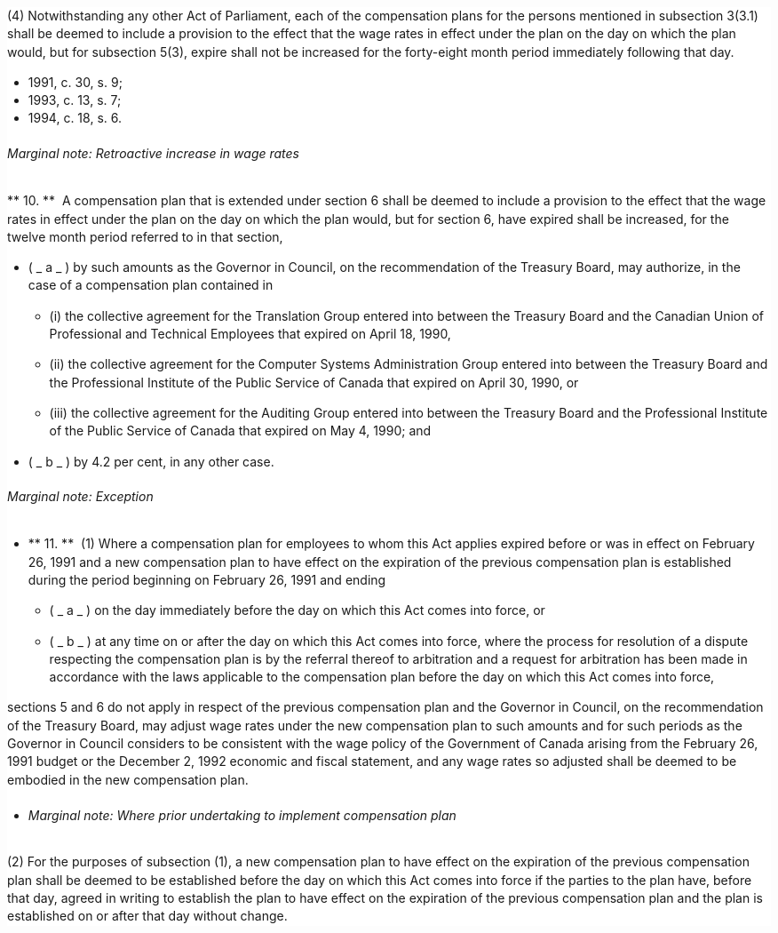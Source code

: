 (4) Notwithstanding any other Act of Parliament, each of the compensation
plans for the persons mentioned in subsection 3(3.1) shall be deemed to
include a provision to the effect that the wage rates in effect under the plan
on the day on which the plan would, but for subsection 5(3), expire shall not
be increased for the forty-eight month period immediately following that day.

  * 1991, c. 30, s. 9; 
  * 1993, c. 13, s. 7; 
  * 1994, c. 18, s. 6. 

######  Marginal note:  Retroactive increase in wage rates

** 10\.  **  A compensation plan that is extended under section 6 shall be deemed to include a provision to the effect that the wage rates in effect under the plan on the day on which the plan would, but for section 6, have expired shall be increased, for the twelve month period referred to in that section, 

  * ( _ a _ ) by such amounts as the Governor in Council, on the recommendation of the Treasury Board, may authorize, in the case of a compensation plan contained in 

    * (i) the collective agreement for the Translation Group entered into between the Treasury Board and the Canadian Union of Professional and Technical Employees that expired on April 18, 1990, 

    * (ii) the collective agreement for the Computer Systems Administration Group entered into between the Treasury Board and the Professional Institute of the Public Service of Canada that expired on April 30, 1990, or 

    * (iii) the collective agreement for the Auditing Group entered into between the Treasury Board and the Professional Institute of the Public Service of Canada that expired on May 4, 1990; and 

  * ( _ b _ ) by 4.2 per cent, in any other case. 

######  Marginal note:  Exception

  * ** 11\.  **  (1) Where a compensation plan for employees to whom this Act applies expired before or was in effect on February 26, 1991 and a new compensation plan to have effect on the expiration of the previous compensation plan is established during the period beginning on February 26, 1991 and ending 

    * ( _ a _ ) on the day immediately before the day on which this Act comes into force, or 

    * ( _ b _ ) at any time on or after the day on which this Act comes into force, where the process for resolution of a dispute respecting the compensation plan is by the referral thereof to arbitration and a request for arbitration has been made in accordance with the laws applicable to the compensation plan before the day on which this Act comes into force, 

sections 5 and 6 do not apply in respect of the previous compensation plan and
the Governor in Council, on the recommendation of the Treasury Board, may
adjust wage rates under the new compensation plan to such amounts and for such
periods as the Governor in Council considers to be consistent with the wage
policy of the Government of Canada arising from the February 26, 1991 budget
or the December 2, 1992 economic and fiscal statement, and any wage rates so
adjusted shall be deemed to be embodied in the new compensation plan.

  * ######  Marginal note:  Where prior undertaking to implement compensation plan 

(2) For the purposes of subsection (1), a new compensation plan to have effect
on the expiration of the previous compensation plan shall be deemed to be
established before the day on which this Act comes into force if the parties
to the plan have, before that day, agreed in writing to establish the plan to
have effect on the expiration of the previous compensation plan and the plan
is established on or after that day without change.
